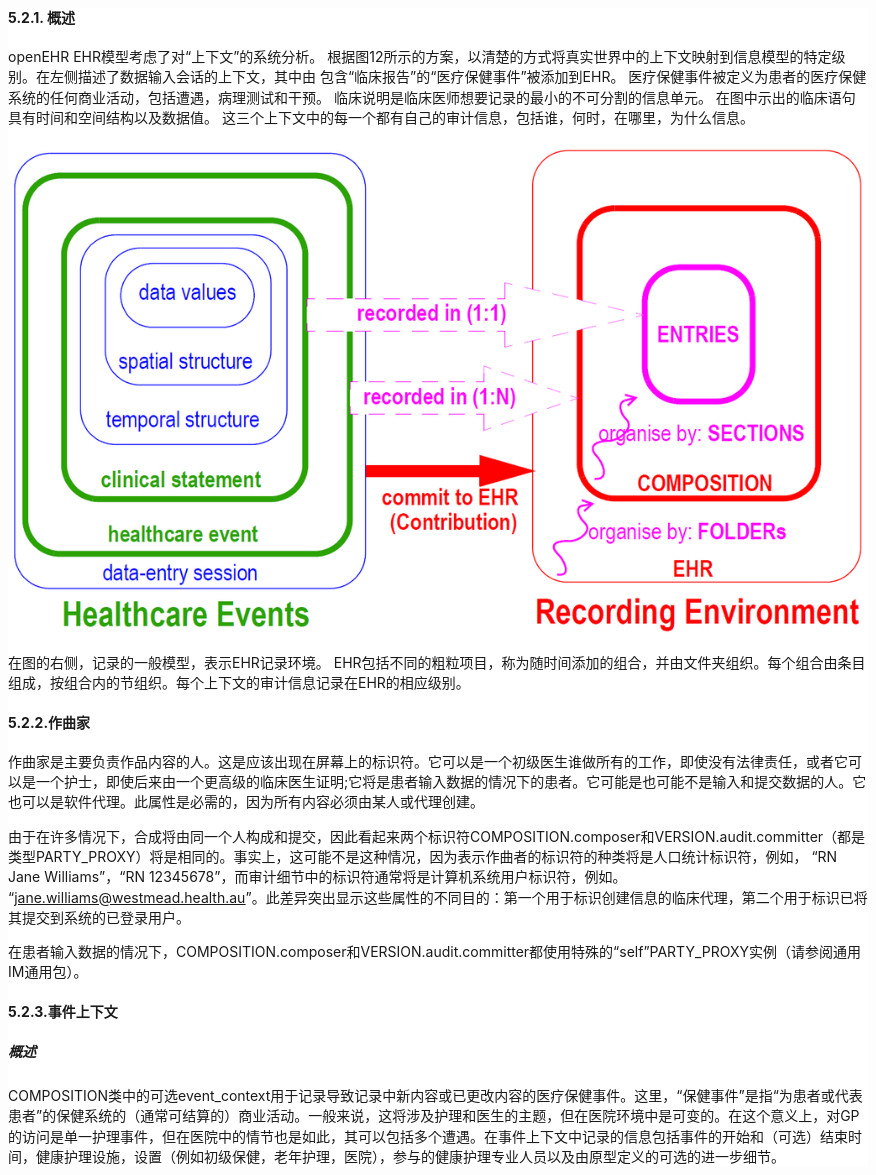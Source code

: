 #### 5.2.1. 概述

openEHR EHR模型考虑了对“上下文”的系统分析。 根据图12所示的方案，以清楚的方式将真实世界中的上下文映射到信息模型的特定级别。在左侧描述了数据输入会话的上下文，其中由 包含“临床报告”的“医疗保健事件”被添加到EHR。 医疗保健事件被定义为患者的医疗保健系统的任何商业活动，包括遭遇，病理测试和干预。 临床说明是临床医师想要记录的最小的不可分割的信息单元。 在图中示出的临床语句具有时间和空间结构以及数据值。 这三个上下文中的每一个都有自己的审计信息，包括谁，何时，在哪里，为什么信息。

![图12.记录的一般模型](images/ehr_recording_model.png)

在图的右侧，记录的一般模型，表示EHR记录环境。 EHR包括不同的粗粒项目，称为随时间添加的组合，并由文件夹组织。每个组合由条目组成，按组合内的节组织。每个上下文的审计信息记录在EHR的相应级别。

#### 5.2.2.作曲家

作曲家是主要负责作品内容的人。这是应该出现在屏幕上的标识符。它可以是一个初级医生谁做所有的工作，即使没有法律责任，或者它可以是一个护士，即使后来由一个更高级的临床医生证明;它将是患者输入数据的情况下的患者。它可能是也可能不是输入和提交数据的人。它也可以是软件代理。此属性是必需的，因为所有内容必须由某人或代理创建。

由于在许多情况下，合成将由同一个人构成和提交，因此看起来两个标识符COMPOSITION.composer和VERSION.audit.committer（都是类型PARTY_PROXY）将是相同的。事实上，这可能不是这种情况，因为表示作曲者的标识符的种类将是人口统计标识符，例如， “RN Jane Williams”，“RN 12345678”，而审计细节中的标识符通常将是计算机系统用户标识符，例如。 “jane.williams@westmead.health.au”。此差异突出显示这些属性的不同目的：第一个用于标识创建信息的临床代理，第二个用于标识已将其提交到系统的已登录用户。

在患者输入数据的情况下，COMPOSITION.composer和VERSION.audit.committer都使用特殊的“self”PARTY_PROXY实例（请参阅通用IM通用包）。

#### 5.2.3.事件上下文

##### 概述

COMPOSITION类中的可选event_context用于记录导致记录中新内容或已更改内容的医疗保健事件。这里，“保健事件”是指“为患者或代表患者”的保健系统的（通常可结算的）商业活动。一般来说，这将涉及护理和医生的主题，但在医院环境中是可变的。在这个意义上，对GP的访问是单一护理事件，但在医院中的情节也是如此，其可以包括多个遭遇。在事件上下文中记录的信息包括事件的开始和（可选）结束时间，健康护理设施，设置（例如初级保健，老年护理，医院），参与的健康护理专业人员以及由原型定义的可选的进一步细节。
